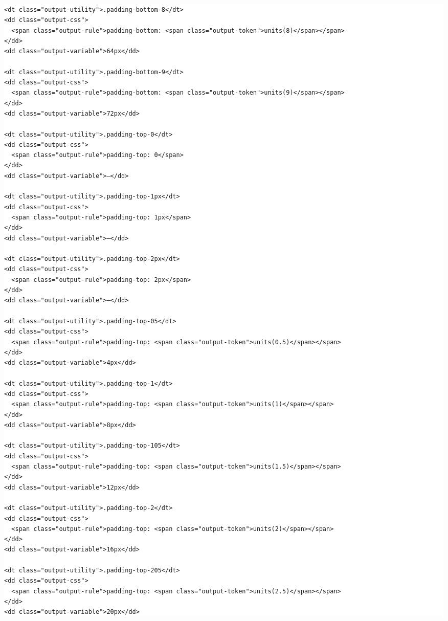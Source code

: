     <dt class="output-utility">.padding-bottom-8</dt>
    <dd class="output-css">
      <span class="output-rule">padding-bottom: <span class="output-token">units(8)</span></span>
    </dd>
    <dd class="output-variable">64px</dd>

    <dt class="output-utility">.padding-bottom-9</dt>
    <dd class="output-css">
      <span class="output-rule">padding-bottom: <span class="output-token">units(9)</span></span>
    </dd>
    <dd class="output-variable">72px</dd>

    <dt class="output-utility">.padding-top-0</dt>
    <dd class="output-css">
      <span class="output-rule">padding-top: 0</span>
    </dd>
    <dd class="output-variable">—</dd>

    <dt class="output-utility">.padding-top-1px</dt>
    <dd class="output-css">
      <span class="output-rule">padding-top: 1px</span>
    </dd>
    <dd class="output-variable">—</dd>

    <dt class="output-utility">.padding-top-2px</dt>
    <dd class="output-css">
      <span class="output-rule">padding-top: 2px</span>
    </dd>
    <dd class="output-variable">—</dd>

    <dt class="output-utility">.padding-top-05</dt>
    <dd class="output-css">
      <span class="output-rule">padding-top: <span class="output-token">units(0.5)</span></span>
    </dd>
    <dd class="output-variable">4px</dd>

    <dt class="output-utility">.padding-top-1</dt>
    <dd class="output-css">
      <span class="output-rule">padding-top: <span class="output-token">units(1)</span></span>
    </dd>
    <dd class="output-variable">8px</dd>

    <dt class="output-utility">.padding-top-105</dt>
    <dd class="output-css">
      <span class="output-rule">padding-top: <span class="output-token">units(1.5)</span></span>
    </dd>
    <dd class="output-variable">12px</dd>

    <dt class="output-utility">.padding-top-2</dt>
    <dd class="output-css">
      <span class="output-rule">padding-top: <span class="output-token">units(2)</span></span>
    </dd>
    <dd class="output-variable">16px</dd>

    <dt class="output-utility">.padding-top-205</dt>
    <dd class="output-css">
      <span class="output-rule">padding-top: <span class="output-token">units(2.5)</span></span>
    </dd>
    <dd class="output-variable">20px</dd>
